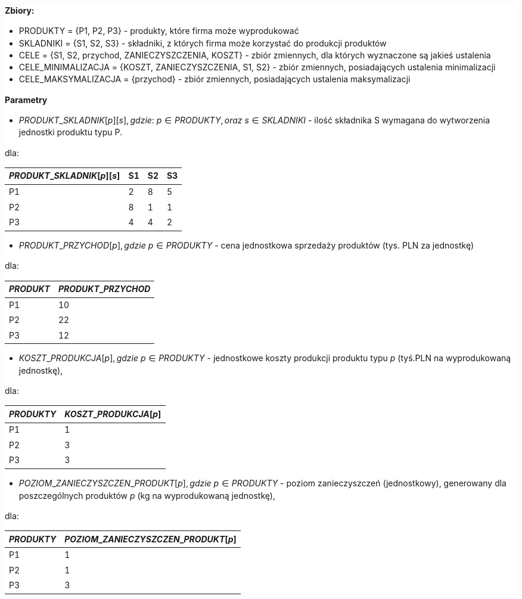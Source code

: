**Zbiory:**

- PRODUKTY = {P1, P2, P3} - produkty, które firma może wyprodukować
- SKLADNIKI = {S1, S2, S3} - składniki, z których firma może korzystać do produkcji produktów
- CELE = {S1, S2, przychod, ZANIECZYSZCZENIA, KOSZT} - zbiór zmiennych, dla których wyznaczone są jakieś ustalenia
- CELE_MINIMALIZACJA = {KOSZT, ZANIECZYSZCZENIA, S1, S2} - zbiór zmiennych, posiadających ustalenia minimalizacji
- CELE_MAKSYMALIZACJA = {przychod} - zbiór zmiennych, posiadających ustalenia maksymalizacji 

**Parametry** 

- $PRODUKT\_SKLADNIK[p][s], gdzie: \ p \in PRODUKTY, oraz\ s \in SKLADNIKI$ - ilość składnika S wymagana do wytworzenia jednostki produktu typu P.

dla:

$PRODUKT\_SKLADNIK[p][s]$   | S1 | S2 | S3
----------------------------|----|----|---
P1                          | 2  | 8  | 5
P2                          | 8  | 1  | 1
P3                          | 4  | 4  | 2



- $PRODUKT\_PRZYCHOD[p], gdzie\ p \in PRODUKTY$ - cena jednostkowa sprzedaży produktów (tys. PLN za jednostkę)

dla:

$PRODUKT$   | $PRODUKT\_PRZYCHOD$
------------|---------------------
P1          | 10
P2          | 22
P3          | 12

- $KOSZT\_PRODUKCJA[p],gdzie\ p \in PRODUKTY$ - jednostkowe koszty produkcji produktu typu $p$ (tyś.PLN na wyprodukowaną jednostkę),

dla:

$PRODUKTY$ | $KOSZT\_PRODUKCJA[p]$
-----------|----------------------
P1         | 1
P2         | 3
P3         | 3


- $POZIOM\_ZANIECZYSZCZEN\_PRODUKT[p], gdzie \ p \in PRODUKTY$ -  poziom zanieczyszczeń (jednostkowy), generowany dla poszczególnych produktów $p$ (kg na wyprodukowaną jednostkę),

dla:

$PRODUKTY$ | $POZIOM\_ZANIECZYSZCZEN\_PRODUKT[p]$
-----------|-------------------------
P1         | 1
P2         | 1
P3         | 3
